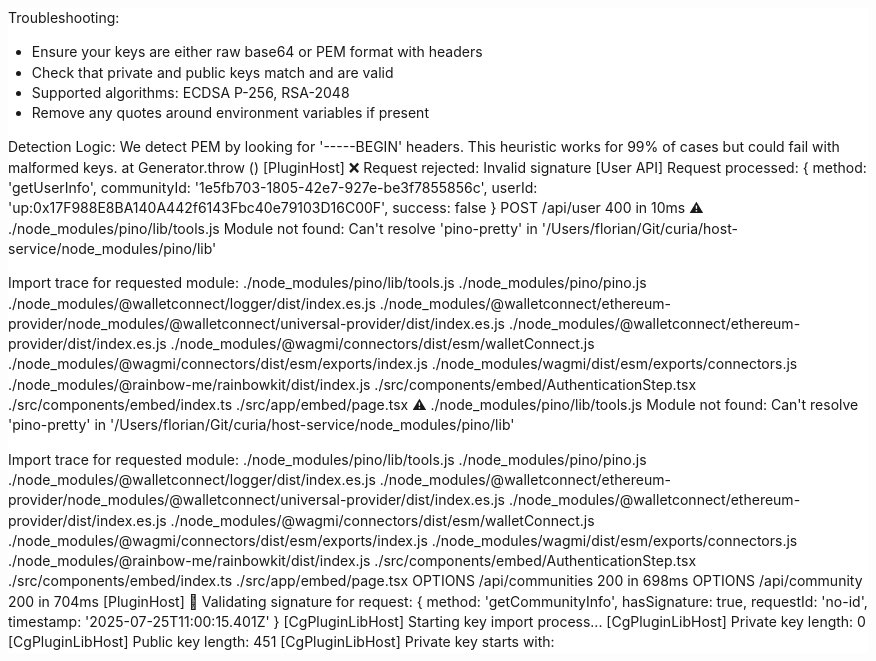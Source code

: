Troubleshooting:
- Ensure your keys are either raw base64 or PEM format with headers
- Check that private and public keys match and are valid
- Supported algorithms: ECDSA P-256, RSA-2048
- Remove any quotes around environment variables if present

Detection Logic: We detect PEM by looking for '-----BEGIN' headers. 
This heuristic works for 99% of cases but could fail with malformed keys.
    at Generator.throw (<anonymous>)
[PluginHost] ❌ Request rejected: Invalid signature
[User API] Request processed: {
  method: 'getUserInfo',
  communityId: '1e5fb703-1805-42e7-927e-be3f7855856c',
  userId: 'up:0x17F988E8BA140A442f6143Fbc40e79103D16C00F',
  success: false
}
 POST /api/user 400 in 10ms
 ⚠ ./node_modules/pino/lib/tools.js
Module not found: Can't resolve 'pino-pretty' in '/Users/florian/Git/curia/host-service/node_modules/pino/lib'

Import trace for requested module:
./node_modules/pino/lib/tools.js
./node_modules/pino/pino.js
./node_modules/@walletconnect/logger/dist/index.es.js
./node_modules/@walletconnect/ethereum-provider/node_modules/@walletconnect/universal-provider/dist/index.es.js
./node_modules/@walletconnect/ethereum-provider/dist/index.es.js
./node_modules/@wagmi/connectors/dist/esm/walletConnect.js
./node_modules/@wagmi/connectors/dist/esm/exports/index.js
./node_modules/wagmi/dist/esm/exports/connectors.js
./node_modules/@rainbow-me/rainbowkit/dist/index.js
./src/components/embed/AuthenticationStep.tsx
./src/components/embed/index.ts
./src/app/embed/page.tsx
 ⚠ ./node_modules/pino/lib/tools.js
Module not found: Can't resolve 'pino-pretty' in '/Users/florian/Git/curia/host-service/node_modules/pino/lib'

Import trace for requested module:
./node_modules/pino/lib/tools.js
./node_modules/pino/pino.js
./node_modules/@walletconnect/logger/dist/index.es.js
./node_modules/@walletconnect/ethereum-provider/node_modules/@walletconnect/universal-provider/dist/index.es.js
./node_modules/@walletconnect/ethereum-provider/dist/index.es.js
./node_modules/@wagmi/connectors/dist/esm/walletConnect.js
./node_modules/@wagmi/connectors/dist/esm/exports/index.js
./node_modules/wagmi/dist/esm/exports/connectors.js
./node_modules/@rainbow-me/rainbowkit/dist/index.js
./src/components/embed/AuthenticationStep.tsx
./src/components/embed/index.ts
./src/app/embed/page.tsx
 OPTIONS /api/communities 200 in 698ms
 OPTIONS /api/community 200 in 704ms
[PluginHost] 🔐 Validating signature for request: {
  method: 'getCommunityInfo',
  hasSignature: true,
  requestId: 'no-id',
  timestamp: '2025-07-25T11:00:15.401Z'
}
[CgPluginLibHost] Starting key import process...
[CgPluginLibHost] Private key length: 0
[CgPluginLibHost] Public key length: 451
[CgPluginLibHost] Private key starts with: 